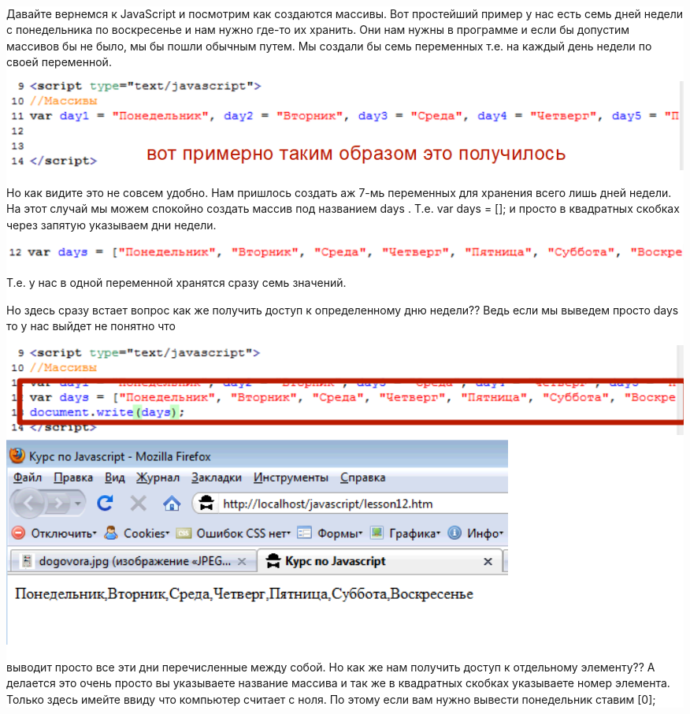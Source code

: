 
Давайте вернемся к JavaScript и посмотрим как создаются массивы.
Вот простейший пример у нас есть семь дней недели с понедельника по воскресенье и нам нужно где-то их хранить. Они нам нужны в программе и если бы допустим массивов бы не было, мы бы пошли обычным путем. Мы создали бы семь переменных т.е. на каждый день недели по своей переменной.

![](img/061.png)

Но как видите это не совсем удобно. Нам пришлось создать аж 7-мь переменных для хранения всего лишь дней недели.
На этот случай мы можем спокойно создать массив под названием days . 
Т.е. var days = []; и просто в квадратных скобках через запятую указываем дни недели.

![](img/062.png)

Т.е. у нас в одной переменной хранятся сразу семь значений. 

Но здесь сразу встает вопрос как же получить доступ к определенному дню недели?? Ведь если мы выведем просто days то у нас выйдет не понятно что

![](img/063.png)
![](img/064.png)

выводит просто все эти дни перечисленные между собой.
Но как же нам получить доступ к отдельному элементу??
 А делается это очень просто вы указываете название массива и так же в квадратных скобках указываете номер элемента. Только здесь имейте ввиду что компьютер считает с ноля. По этому если вам нужно вывести  понедельник ставим [0];
